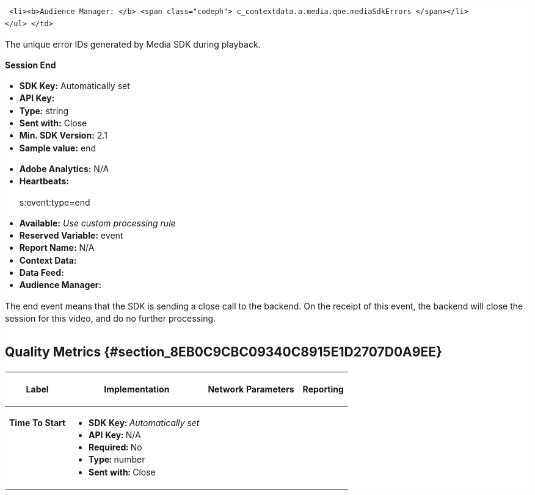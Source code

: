      <li><b>Audience Manager: </b> <span class="codeph"> c_contextdata.a.media.qoe.mediaSdkErrors </span></li> 
    </ul> </td> 
  </tr> 
  <tr> 
   <td colspan="3"> The unique error IDs generated by Media SDK during playback. </td> 
  </tr> 
  <tr> 
   <td colname="col1" morerows="1"> <p><b>Session End</b> </p> </td> 
   <td colname="col2"> <p> 
     <ul> 
      <li><b>SDK Key:</b> Automatically set </li> 
      <li><b>API Key:</b> <span class="codeph">  </span></li> 
      <li><b>Type:</b> string</li> 
      <li><b>Sent with:</b> Close</li> 
      <li><b>Min. SDK Version:</b> 2.1</li> 
      <li><b>Sample value:</b> <span class="codeph"> end </span></li> 
     </ul> </p> </td> 
   <td colname="col7"> <p> 
     <ul> 
      <li><b>Adobe Analytics:</b> N/A</li> 
      <li><b>Heartbeats:</b> <p> <span class="codeph"> s:event:type=end </span></p></li> 
     </ul> </p> </td> 
   <td colname="col6"> 
    <ul> 
     <li><b>Available:</b> <i>Use custom processing rule</i></li> 
     <li><b>Reserved Variable:</b> event</li> 
     <li><b>Report Name:</b> N/A</li> 
     <li><b>Context Data:</b> <span class="codeph"></span></li> 
     <li><b>Data Feed:</b> <span class="codeph"></span></li> 
     <li><b>Audience Manager:</b> <span class="codeph"></span></li> 
    </ul> </td> 
  </tr> 
  <tr> 
   <td colspan="3"> <p>The <span class="codeph"> end </span> event means that the SDK is sending a <span class="codeph"> close </span> call to the backend. On the receipt of this event, the backend will close the session for this video, and do no further processing.</p> </td> 
  </tr> 
 </tbody> 
</table>

## Quality Metrics {#section_8EB0C9CBC09340C8915E1D2707D0A9EE}

<table id="table_pmz_pcm_n1b"> 
 <thead> 
  <tr> 
   <th colname="col1" align="center" valign="middle" class="entry"> <p>Label </p> </th> 
   <th colname="col2" align="center" valign="middle" class="entry"> <p>Implementation </p> </th> 
   <th colname="col7" align="center" valign="middle" class="entry"> <p>Network Parameters </p> </th> 
   <th colname="col6" align="center" valign="middle" class="entry"> <p>Reporting</p> </th> 
  </tr> 
 </thead>
 <tbody> 
  <tr> 
   <td colname="col1" morerows="1"> <p><b>Time To Start</b> </p> </td> 
   <td colname="col2"> <p> 
     <ul id="ul_qmz_pcm_n1b"> 
      <li><b>SDK Key:</b> <i>Automatically set</i> </li> 
      <li><b>API Key:</b> N/A</li> 
      <li> <b>Required:</b> No </li> 
      <li> <b>Type:</b> number</li> 
      <li> <b>Sent with:</b> Close</li> 
